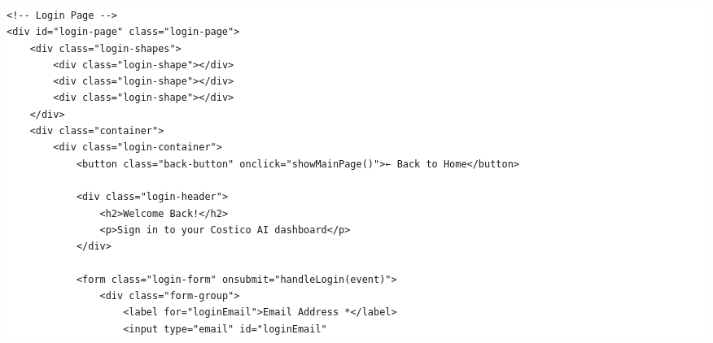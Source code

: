     <!-- Login Page -->
    <div id="login-page" class="login-page">
        <div class="login-shapes">
            <div class="login-shape"></div>
            <div class="login-shape"></div>
            <div class="login-shape"></div>
        </div>
        <div class="container">
            <div class="login-container">
                <button class="back-button" onclick="showMainPage()">← Back to Home</button>
                
                <div class="login-header">
                    <h2>Welcome Back!</h2>
                    <p>Sign in to your Costico AI dashboard</p>
                </div>

                <form class="login-form" onsubmit="handleLogin(event)">
                    <div class="form-group">
                        <label for="loginEmail">Email Address *</label>
                        <input type="email" id="loginEmail"
